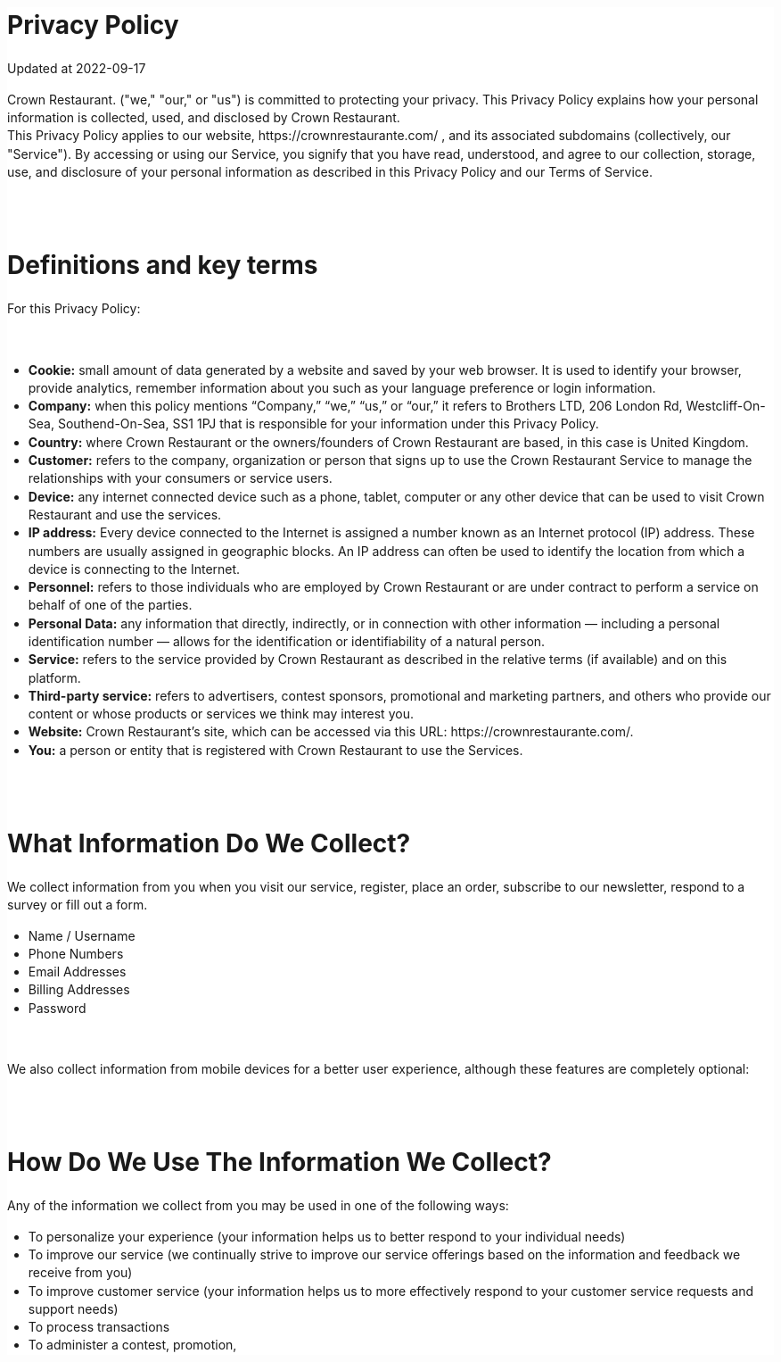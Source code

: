 <div class="tucupampam" style="z-index: 100;" bis_skin_checked="1"><h1 style="margin-top: 10px;">Privacy Policy</h1> <p>Updated at 2022-09-17</p> <p style="display: inline;"> Crown Restaurant.</p> <p class="p4" style="display: inline;"><span class="s1">("we," "our," or "us") is committed to protecting your privacy. This Privacy Policy explains how your personal information is collected, used, and disclosed by</span></p> <p style="display: inline;"> Crown Restaurant.</p> <br> <div style="display: inline;" bis_skin_checked="1"><p style="display: inline;"><span class="s1">This Privacy Policy applies to our website,</span></p> <p style="display: inline;"><span class="s1"> https://crownrestaurante.com/</span></p> <p style="display: inline;"><span class="s1">, and its associated subdomains (collectively, our "Service").</span></p></div> <p style="display: inline;"><span class="s1">By accessing or using our Service, you signify that you have read, understood, and agree to our collection, storage, use, and disclosure of your personal information as described in this Privacy Policy and our Terms of Service.</span></p> <p class="p6"><br></p> <h1>Definitions and key terms</h1> <p class="p8"><span class="s1">For this Privacy Policy:</span></p> <p class="p9"><br></p> <ul class="ul1"><li class="li8"><span class="s1"><strong>Cookie:</strong> small amount of data generated by a website and saved by your web browser. It is used to identify your browser, provide analytics, remember information about you such as your language preference or login information.<br></span></li> <li class="li8"><span class="s1"><strong>Company:</strong> when this policy mentions “Company,” “we,” “us,” or “our,” it refers to <a>Brothers LTD</a>, <a>206 London Rd, Westcliff-On-Sea, Southend-On-Sea, SS1 1PJ</a> that is responsible for your information under this Privacy Policy.<br></span></li>  <li class="li8"><span class="s1"><strong>Country:</strong> where <a>Crown Restaurant</a> or the owners/founders of <a>Crown Restaurant</a> are based, in this case is <a>United Kingdom</a>.<br></span></li> <li class="li8"><span class="s1"><strong>Customer:</strong> refers to the company, organization or person that signs up to use the <a>Crown Restaurant</a> Service to manage the relationships with your consumers or service users.<br></span></li> <li class="li8"><span class="s1"><strong>Device:</strong> any internet connected device such as a phone, tablet, computer or any other device that can be used to visit <a>Crown Restaurant</a> and use the services.<br></span></li> <li class="li8"><span class="s1"><strong>IP address:</strong> Every device connected to the Internet is assigned a number known as an Internet protocol (IP) address. These numbers are usually assigned in geographic blocks. An IP address can often be used to identify the location from which a device is connecting to the Internet.<br></span></li> <li class="li8"><span class="s1"><strong>Personnel:</strong> refers to those individuals who are employed by <a>Crown Restaurant</a> or are under contract to perform a service on behalf of one of the parties.<br></span></li> <li class="li8"><span class="s1"><strong>Personal Data:</strong> any information that directly, indirectly, or in connection with other information — including a personal identification number — allows for the identification or identifiability of a natural person.<br></span></li> <li class="li8"><span class="s1"><strong>Service:</strong> refers to the service provided by <a>Crown Restaurant</a> as described in the relative terms (if available) and on this platform.<br></span></li> <li class="li8"><span class="s1"><strong>Third-party service:</strong> refers to advertisers, contest sponsors, promotional and marketing partners, and others who provide our content or whose products or services we think may interest you.<br></span></li> <li class="li8"><span class="s1"><strong>Website:</strong> <a>Crown Restaurant</a>’s site, which can be accessed via this URL: <a>https://crownrestaurante.com/.</a><br></span></li> <li class="li8"><span class="s1"><strong>You:</strong> a person or entity that is registered with <a>Crown Restaurant</a> to use the Services.<br></span></li></ul> <p class="p9"><br></p> <div bis_skin_checked="1"><h1>What Information Do We Collect?</h1> <p class="p10"><span class="s1">We collect information from you when you visit our service, register, place an order, subscribe to our newsletter, respond to a survey or fill out a form.</span></p> <ul class="ul1"><li class="li11"><span class="s3">Name / Username</span></li> <li class="li11"><span class="s3">Phone Numbers</span></li> <li class="li11"><span class="s3">Email Addresses</span></li>   <li class="li11"><span class="s3">Billing Addresses</span></li>   <li class="li11"><span class="s3">Password</span></li></ul></div> <p class="p12"><br></p> <p class="p10"><span class="s1">We also collect information from mobile devices for a better user experience, although these features are completely optional:</span></p> <ul class="ul1">   </ul> <p class="p3"><br></p> <h1>How Do We Use The Information We Collect?</h1> <p class="p10"><span class="s1">Any of the information we collect from you may be used in one of the following ways:</span></p> <ul class="ul1"><li class="li11"><span class="s3">To personalize your experience (your information helps us to better respond to your individual needs)</span></li> <li class="li11"><span class="s3">To improve our service (we continually strive to improve our service offerings based on the information and feedback we receive from you)</span></li> <li class="li11"><span class="s3">To improve customer service (your information helps us to more effectively respond to your customer service requests and support needs)</span></li> <li class="li11"><span class="s3">To process transactions</span></li> <li class="li11"><span class="s3">To administer a contest, promotion,
